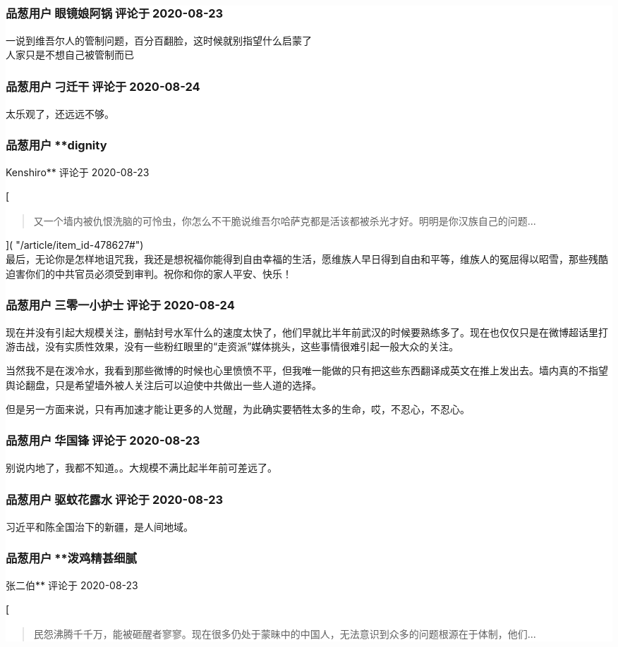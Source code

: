 

            
### 品葱用户 **眼镜娘阿锅** 评论于 2020-08-23
        
一说到维吾尔人的管制问题，百分百翻脸，这时候就别指望什么启蒙了  
人家只是不想自己被管制而已
        


            
### 品葱用户 **刁迁干** 评论于 2020-08-24
        
太乐观了，还远远不够。
        


            
### 品葱用户 **dignity 
Kenshiro** 评论于 2020-08-23
        
[

> 又一个墙内被仇恨洗脑的可怜虫，你怎么不干脆说维吾尔哈萨克都是活该都被杀光才好。明明是你汉族自己的问题...

]( "/article/item_id-478627#")  
最后，无论你是怎样地诅咒我，我还是想祝福你能得到自由幸福的生活，愿维族人早日得到自由和平等，维族人的冤屈得以昭雪，那些残酷迫害你们的中共官员必须受到审判。祝你和你的家人平安、快乐！
        


            
### 品葱用户 **三零一小护士** 评论于 2020-08-24
        
现在并没有引起大规模关注，删帖封号水军什么的速度太快了，他们早就比半年前武汉的时候要熟练多了。现在也仅仅只是在微博超话里打游击战，没有实质性效果，没有一些粉红眼里的“走资派”媒体挑头，这些事情很难引起一般大众的关注。  
  
当然我不是在泼冷水，我看到那些微博的时候也心里愤愤不平，但我唯一能做的只有把这些东西翻译成英文在推上发出去。墙内真的不指望舆论翻盘，只是希望墙外被人关注后可以迫使中共做出一些人道的选择。  
  
但是另一方面来说，只有再加速才能让更多的人觉醒，为此确实要牺牲太多的生命，哎，不忍心，不忍心。
        


            
### 品葱用户 **华国锋** 评论于 2020-08-23
        
别说内地了，我都不知道。。大规模不满比起半年前可差远了。
        


            
### 品葱用户 **驱蚊花露水** 评论于 2020-08-23
        
习近平和陈全国治下的新疆，是人间地域。
        


            
### 品葱用户 **泼鸡精甚细腻 
张二伯** 评论于 2020-08-23
        
[

> 民怨沸腾千千万，能被砸醒者寥寥。现在很多仍处于蒙昧中的中国人，无法意识到众多的问题根源在于体制，他们...
